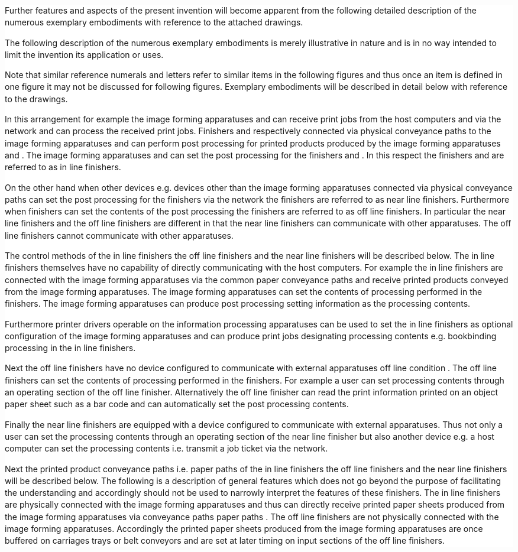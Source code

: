 Further features and aspects of the present invention will become apparent from the following detailed description of the numerous exemplary embodiments with reference to the attached drawings.

The following description of the numerous exemplary embodiments is merely illustrative in nature and is in no way intended to limit the invention its application or uses.

Note that similar reference numerals and letters refer to similar items in the following figures and thus once an item is defined in one figure it may not be discussed for following figures. Exemplary embodiments will be described in detail below with reference to the drawings.

In this arrangement for example the image forming apparatuses and can receive print jobs from the host computers and via the network and can process the received print jobs. Finishers and respectively connected via physical conveyance paths to the image forming apparatuses and can perform post processing for printed products produced by the image forming apparatuses and . The image forming apparatuses and can set the post processing for the finishers and . In this respect the finishers and are referred to as in line finishers. 

On the other hand when other devices e.g. devices other than the image forming apparatuses connected via physical conveyance paths can set the post processing for the finishers via the network the finishers are referred to as near line finishers. Furthermore when finishers can set the contents of the post processing the finishers are referred to as off line finishers. In particular the near line finishers and the off line finishers are different in that the near line finishers can communicate with other apparatuses. The off line finishers cannot communicate with other apparatuses.

The control methods of the in line finishers the off line finishers and the near line finishers will be described below. The in line finishers themselves have no capability of directly communicating with the host computers. For example the in line finishers are connected with the image forming apparatuses via the common paper conveyance paths and receive printed products conveyed from the image forming apparatuses. The image forming apparatuses can set the contents of processing performed in the finishers. The image forming apparatuses can produce post processing setting information as the processing contents.

Furthermore printer drivers operable on the information processing apparatuses can be used to set the in line finishers as optional configuration of the image forming apparatuses and can produce print jobs designating processing contents e.g. bookbinding processing in the in line finishers.

Next the off line finishers have no device configured to communicate with external apparatuses off line condition . The off line finishers can set the contents of processing performed in the finishers. For example a user can set processing contents through an operating section of the off line finisher. Alternatively the off line finisher can read the print information printed on an object paper sheet such as a bar code and can automatically set the post processing contents.

Finally the near line finishers are equipped with a device configured to communicate with external apparatuses. Thus not only a user can set the processing contents through an operating section of the near line finisher but also another device e.g. a host computer can set the processing contents i.e. transmit a job ticket via the network.

Next the printed product conveyance paths i.e. paper paths of the in line finishers the off line finishers and the near line finishers will be described below. The following is a description of general features which does not go beyond the purpose of facilitating the understanding and accordingly should not be used to narrowly interpret the features of these finishers. The in line finishers are physically connected with the image forming apparatuses and thus can directly receive printed paper sheets produced from the image forming apparatuses via conveyance paths paper paths . The off line finishers are not physically connected with the image forming apparatuses. Accordingly the printed paper sheets produced from the image forming apparatuses are once buffered on carriages trays or belt conveyors and are set at later timing on input sections of the off line finishers.
